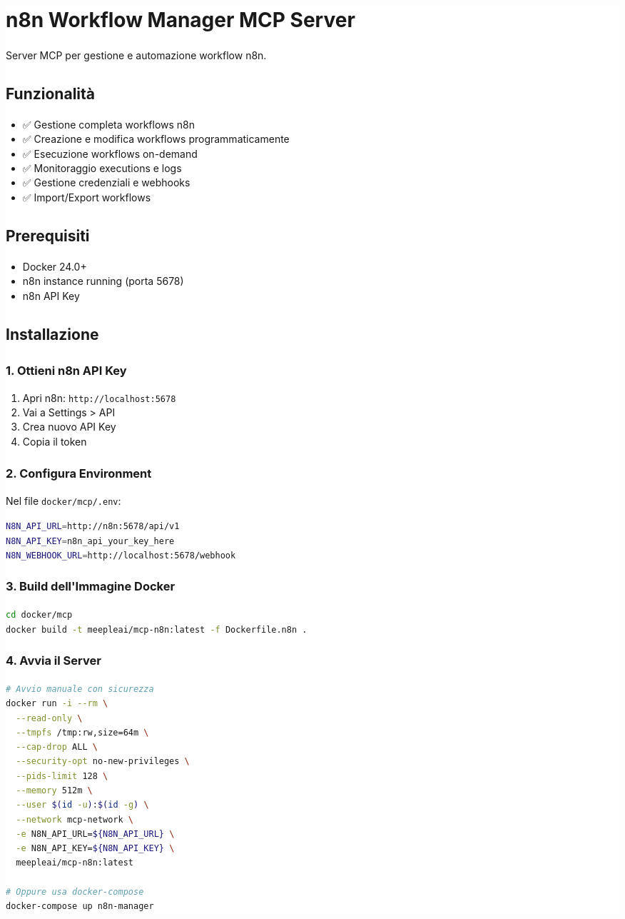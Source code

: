# n8n Workflow Manager MCP Server

Server MCP per gestione e automazione workflow n8n.

## Funzionalità

- ✅ Gestione completa workflows n8n
- ✅ Creazione e modifica workflows programmaticamente
- ✅ Esecuzione workflows on-demand
- ✅ Monitoraggio executions e logs
- ✅ Gestione credenziali e webhooks
- ✅ Import/Export workflows

## Prerequisiti

- Docker 24.0+
- n8n instance running (porta 5678)
- n8n API Key

## Installazione

### 1. Ottieni n8n API Key

1. Apri n8n: `http://localhost:5678`
2. Vai a Settings > API
3. Crea nuovo API Key
4. Copia il token

### 2. Configura Environment

Nel file `docker/mcp/.env`:

```bash
N8N_API_URL=http://n8n:5678/api/v1
N8N_API_KEY=n8n_api_your_key_here
N8N_WEBHOOK_URL=http://localhost:5678/webhook
```

### 3. Build dell'Immagine Docker

```bash
cd docker/mcp
docker build -t meepleai/mcp-n8n:latest -f Dockerfile.n8n .
```

### 4. Avvia il Server

```bash
# Avvio manuale con sicurezza
docker run -i --rm \
  --read-only \
  --tmpfs /tmp:rw,size=64m \
  --cap-drop ALL \
  --security-opt no-new-privileges \
  --pids-limit 128 \
  --memory 512m \
  --user $(id -u):$(id -g) \
  --network mcp-network \
  -e N8N_API_URL=${N8N_API_URL} \
  -e N8N_API_KEY=${N8N_API_KEY} \
  meepleai/mcp-n8n:latest

# Oppure usa docker-compose
docker-compose up n8n-manager
```
